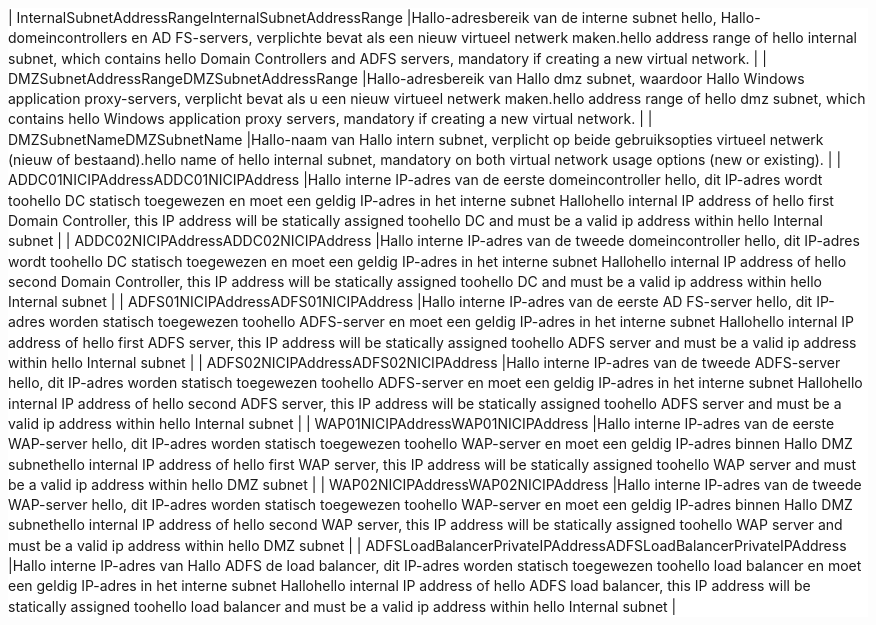 | <span data-ttu-id="5e4ff-417">InternalSubnetAddressRange</span><span class="sxs-lookup"><span data-stu-id="5e4ff-417">InternalSubnetAddressRange</span></span> |<span data-ttu-id="5e4ff-418">Hallo-adresbereik van de interne subnet hello, Hallo-domeincontrollers en AD FS-servers, verplichte bevat als een nieuw virtueel netwerk maken.</span><span class="sxs-lookup"><span data-stu-id="5e4ff-418">hello address range of hello internal subnet, which contains hello Domain Controllers and ADFS servers, mandatory if creating a new virtual network.</span></span> |
| <span data-ttu-id="5e4ff-419">DMZSubnetAddressRange</span><span class="sxs-lookup"><span data-stu-id="5e4ff-419">DMZSubnetAddressRange</span></span> |<span data-ttu-id="5e4ff-420">Hallo-adresbereik van Hallo dmz subnet, waardoor Hallo Windows application proxy-servers, verplicht bevat als u een nieuw virtueel netwerk maken.</span><span class="sxs-lookup"><span data-stu-id="5e4ff-420">hello address range of hello dmz subnet, which contains hello Windows application proxy servers, mandatory if creating a new virtual network.</span></span> |
| <span data-ttu-id="5e4ff-421">DMZSubnetName</span><span class="sxs-lookup"><span data-stu-id="5e4ff-421">DMZSubnetName</span></span> |<span data-ttu-id="5e4ff-422">Hallo-naam van Hallo intern subnet, verplicht op beide gebruiksopties virtueel netwerk (nieuw of bestaand).</span><span class="sxs-lookup"><span data-stu-id="5e4ff-422">hello name of hello internal subnet, mandatory on both virtual network usage options (new or existing).</span></span> |
| <span data-ttu-id="5e4ff-423">ADDC01NICIPAddress</span><span class="sxs-lookup"><span data-stu-id="5e4ff-423">ADDC01NICIPAddress</span></span> |<span data-ttu-id="5e4ff-424">Hallo interne IP-adres van de eerste domeincontroller hello, dit IP-adres wordt toohello DC statisch toegewezen en moet een geldig IP-adres in het interne subnet Hallo</span><span class="sxs-lookup"><span data-stu-id="5e4ff-424">hello internal IP address of hello first Domain Controller, this IP address will be statically assigned toohello DC and must be a valid ip address within hello Internal subnet</span></span> |
| <span data-ttu-id="5e4ff-425">ADDC02NICIPAddress</span><span class="sxs-lookup"><span data-stu-id="5e4ff-425">ADDC02NICIPAddress</span></span> |<span data-ttu-id="5e4ff-426">Hallo interne IP-adres van de tweede domeincontroller hello, dit IP-adres wordt toohello DC statisch toegewezen en moet een geldig IP-adres in het interne subnet Hallo</span><span class="sxs-lookup"><span data-stu-id="5e4ff-426">hello internal IP address of hello second Domain Controller, this IP address will be statically assigned toohello DC and must be a valid ip address within hello Internal subnet</span></span> |
| <span data-ttu-id="5e4ff-427">ADFS01NICIPAddress</span><span class="sxs-lookup"><span data-stu-id="5e4ff-427">ADFS01NICIPAddress</span></span> |<span data-ttu-id="5e4ff-428">Hallo interne IP-adres van de eerste AD FS-server hello, dit IP-adres worden statisch toegewezen toohello ADFS-server en moet een geldig IP-adres in het interne subnet Hallo</span><span class="sxs-lookup"><span data-stu-id="5e4ff-428">hello internal IP address of hello first ADFS server, this IP address will be statically assigned toohello ADFS server and must be a valid ip address within hello Internal subnet</span></span> |
| <span data-ttu-id="5e4ff-429">ADFS02NICIPAddress</span><span class="sxs-lookup"><span data-stu-id="5e4ff-429">ADFS02NICIPAddress</span></span> |<span data-ttu-id="5e4ff-430">Hallo interne IP-adres van de tweede ADFS-server hello, dit IP-adres worden statisch toegewezen toohello ADFS-server en moet een geldig IP-adres in het interne subnet Hallo</span><span class="sxs-lookup"><span data-stu-id="5e4ff-430">hello internal IP address of hello second ADFS server, this IP address will be statically assigned toohello ADFS server and must be a valid ip address within hello Internal subnet</span></span> |
| <span data-ttu-id="5e4ff-431">WAP01NICIPAddress</span><span class="sxs-lookup"><span data-stu-id="5e4ff-431">WAP01NICIPAddress</span></span> |<span data-ttu-id="5e4ff-432">Hallo interne IP-adres van de eerste WAP-server hello, dit IP-adres worden statisch toegewezen toohello WAP-server en moet een geldig IP-adres binnen Hallo DMZ subnet</span><span class="sxs-lookup"><span data-stu-id="5e4ff-432">hello internal IP address of hello first WAP server, this IP address will be statically assigned toohello WAP server and must be a valid ip address within hello DMZ subnet</span></span> |
| <span data-ttu-id="5e4ff-433">WAP02NICIPAddress</span><span class="sxs-lookup"><span data-stu-id="5e4ff-433">WAP02NICIPAddress</span></span> |<span data-ttu-id="5e4ff-434">Hallo interne IP-adres van de tweede WAP-server hello, dit IP-adres worden statisch toegewezen toohello WAP-server en moet een geldig IP-adres binnen Hallo DMZ subnet</span><span class="sxs-lookup"><span data-stu-id="5e4ff-434">hello internal IP address of hello second WAP server, this IP address will be statically assigned toohello WAP server and must be a valid ip address within hello DMZ subnet</span></span> |
| <span data-ttu-id="5e4ff-435">ADFSLoadBalancerPrivateIPAddress</span><span class="sxs-lookup"><span data-stu-id="5e4ff-435">ADFSLoadBalancerPrivateIPAddress</span></span> |<span data-ttu-id="5e4ff-436">Hallo interne IP-adres van Hallo ADFS de load balancer, dit IP-adres worden statisch toegewezen toohello load balancer en moet een geldig IP-adres in het interne subnet Hallo</span><span class="sxs-lookup"><span data-stu-id="5e4ff-436">hello internal IP address of hello ADFS load balancer, this IP address will be statically assigned toohello load balancer and must be a valid ip address within hello Internal subnet</span></span> |